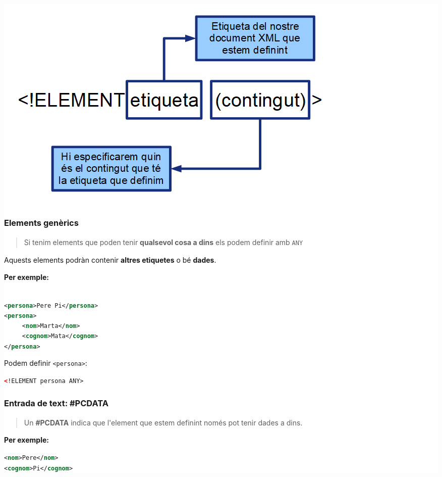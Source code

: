 ![image](uf1_images/uf1-dtd-etiquetes.png)

### Elements genèrics

> Si tenim elements que poden tenir **qualsevol cosa a dins** els podem definir amb `ANY`

Aquests elements podràn contenir **altres etiquetes** o bé **dades**.

**Per exemple:**

```xml

<persona>Pere Pi</persona>
<persona>
     <nom>Marta</nom>
     <cognom>Mata</cognom>
</persona>
```

Podem definir `<persona>`:

```xml
<!ELEMENT persona ANY>
```

### Entrada de text: \#PCDATA


> Un **\#PCDATA** indica que l'element que estem definint només pot tenir dades a dins.

**Per exemple:**

```xml
<nom>Pere</nom>
<cognom>Pi</cognom>
```
